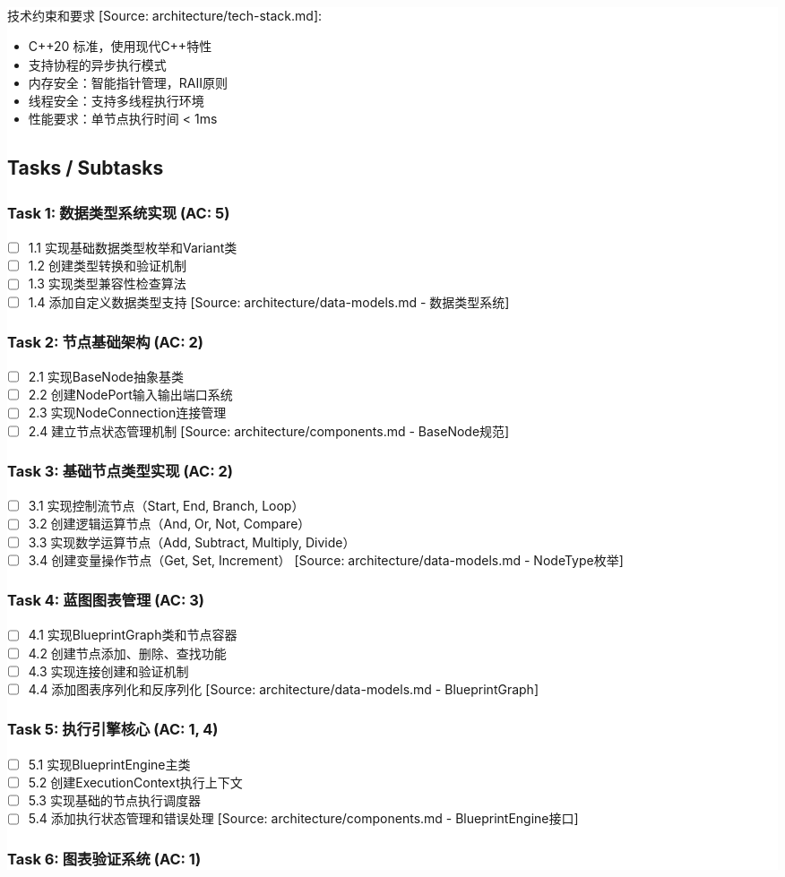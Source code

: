 技术约束和要求 [Source: architecture/tech-stack.md]:

- C++20 标准，使用现代C++特性
- 支持协程的异步执行模式
- 内存安全：智能指针管理，RAII原则
- 线程安全：支持多线程执行环境
- 性能要求：单节点执行时间 < 1ms

## Tasks / Subtasks

### Task 1: 数据类型系统实现 (AC: 5)

- [ ] 1.1 实现基础数据类型枚举和Variant类
- [ ] 1.2 创建类型转换和验证机制
- [ ] 1.3 实现类型兼容性检查算法
- [ ] 1.4 添加自定义数据类型支持
      [Source: architecture/data-models.md - 数据类型系统]

### Task 2: 节点基础架构 (AC: 2)

- [ ] 2.1 实现BaseNode抽象基类
- [ ] 2.2 创建NodePort输入输出端口系统
- [ ] 2.3 实现NodeConnection连接管理
- [ ] 2.4 建立节点状态管理机制
      [Source: architecture/components.md - BaseNode规范]

### Task 3: 基础节点类型实现 (AC: 2)

- [ ] 3.1 实现控制流节点（Start, End, Branch, Loop）
- [ ] 3.2 创建逻辑运算节点（And, Or, Not, Compare）
- [ ] 3.3 实现数学运算节点（Add, Subtract, Multiply, Divide）
- [ ] 3.4 创建变量操作节点（Get, Set, Increment）
      [Source: architecture/data-models.md - NodeType枚举]

### Task 4: 蓝图图表管理 (AC: 3)

- [ ] 4.1 实现BlueprintGraph类和节点容器
- [ ] 4.2 创建节点添加、删除、查找功能
- [ ] 4.3 实现连接创建和验证机制
- [ ] 4.4 添加图表序列化和反序列化
      [Source: architecture/data-models.md - BlueprintGraph]

### Task 5: 执行引擎核心 (AC: 1, 4)

- [ ] 5.1 实现BlueprintEngine主类
- [ ] 5.2 创建ExecutionContext执行上下文
- [ ] 5.3 实现基础的节点执行调度器
- [ ] 5.4 添加执行状态管理和错误处理
      [Source: architecture/components.md - BlueprintEngine接口]

### Task 6: 图表验证系统 (AC: 1)
